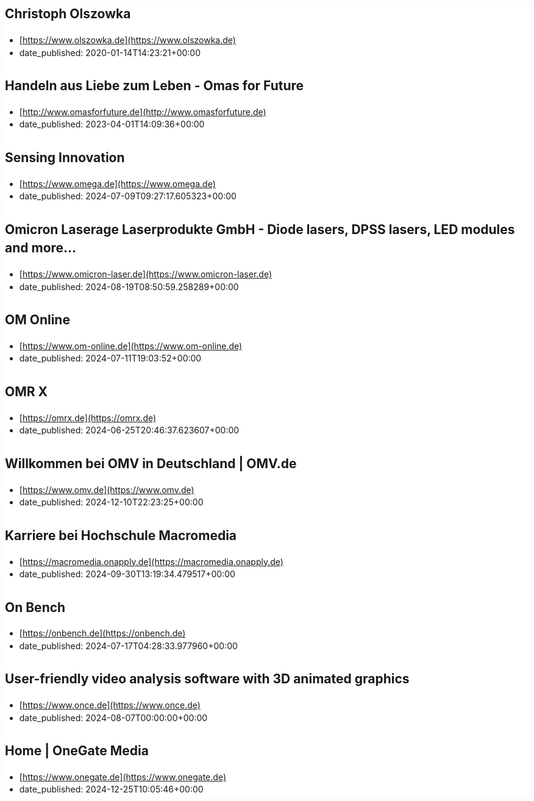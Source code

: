  ## Christoph Olszowka
 - [https://www.olszowka.de](https://www.olszowka.de)
 - date_published: 2020-01-14T14:23:21+00:00

 ## Handeln aus Liebe zum Leben - Omas for Future
 - [http://www.omasforfuture.de](http://www.omasforfuture.de)
 - date_published: 2023-04-01T14:09:36+00:00

 ## Sensing Innovation
 - [https://www.omega.de](https://www.omega.de)
 - date_published: 2024-07-09T09:27:17.605323+00:00

 ## Omicron Laserage Laserprodukte GmbH - Diode lasers, DPSS lasers, LED modules and more...
 - [https://www.omicron-laser.de](https://www.omicron-laser.de)
 - date_published: 2024-08-19T08:50:59.258289+00:00

 ## OM Online
 - [https://www.om-online.de](https://www.om-online.de)
 - date_published: 2024-07-11T19:03:52+00:00

 ## OMR X
 - [https://omrx.de](https://omrx.de)
 - date_published: 2024-06-25T20:46:37.623607+00:00

 ## Willkommen bei OMV in Deutschland | OMV.de
 - [https://www.omv.de](https://www.omv.de)
 - date_published: 2024-12-10T22:23:25+00:00

 ## Karriere bei Hochschule Macromedia
 - [https://macromedia.onapply.de](https://macromedia.onapply.de)
 - date_published: 2024-09-30T13:19:34.479517+00:00

 ## On Bench
 - [https://onbench.de](https://onbench.de)
 - date_published: 2024-07-17T04:28:33.977960+00:00

 ## User-friendly video analysis software with 3D animated graphics
 - [https://www.once.de](https://www.once.de)
 - date_published: 2024-08-07T00:00:00+00:00

 ## Home | OneGate Media
 - [https://www.onegate.de](https://www.onegate.de)
 - date_published: 2024-12-25T10:05:46+00:00
